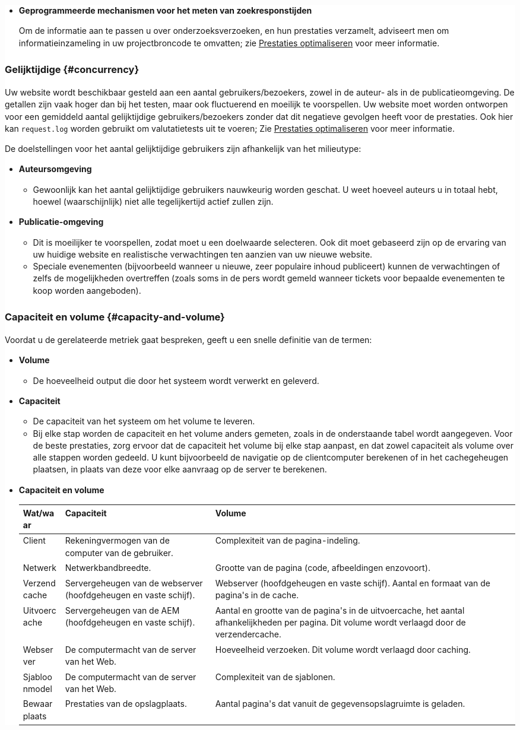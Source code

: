 * **Geprogrammeerde mechanismen voor het meten van zoekresponstijden**

   Om de informatie aan te passen u over onderzoeksverzoeken, en hun prestaties verzamelt, adviseert men om informatieinzameling in uw projectbroncode te omvatten; zie [Prestaties optimaliseren](/help/sites-deploying/configuring-performance.md) voor meer informatie.

### Gelijktijdige {#concurrency}

Uw website wordt beschikbaar gesteld aan een aantal gebruikers/bezoekers, zowel in de auteur- als in de publicatieomgeving. De getallen zijn vaak hoger dan bij het testen, maar ook fluctuerend en moeilijk te voorspellen. Uw website moet worden ontworpen voor een gemiddeld aantal gelijktijdige gebruikers/bezoekers zonder dat dit negatieve gevolgen heeft voor de prestaties. Ook hier kan `request.log` worden gebruikt om valutatietests uit te voeren; Zie [Prestaties optimaliseren](/help/sites-deploying/configuring-performance.md) voor meer informatie.

De doelstellingen voor het aantal gelijktijdige gebruikers zijn afhankelijk van het milieutype:

* **Auteursomgeving**

   * Gewoonlijk kan het aantal gelijktijdige gebruikers nauwkeurig worden geschat. U weet hoeveel auteurs u in totaal hebt, hoewel (waarschijnlijk) niet alle tegelijkertijd actief zullen zijn.

* **Publicatie-omgeving**

   * Dit is moeilijker te voorspellen, zodat moet u een doelwaarde selecteren. Ook dit moet gebaseerd zijn op de ervaring van uw huidige website en realistische verwachtingen ten aanzien van uw nieuwe website.
   * Speciale evenementen (bijvoorbeeld wanneer u nieuwe, zeer populaire inhoud publiceert) kunnen de verwachtingen of zelfs de mogelijkheden overtreffen (zoals soms in de pers wordt gemeld wanneer tickets voor bepaalde evenementen te koop worden aangeboden).

### Capaciteit en volume {#capacity-and-volume}

Voordat u de gerelateerde metriek gaat bespreken, geeft u een snelle definitie van de termen:

* **Volume**

   * De hoeveelheid output die door het systeem wordt verwerkt en geleverd.

* **Capaciteit**

   * De capaciteit van het systeem om het volume te leveren.
   * Bij elke stap worden de capaciteit en het volume anders gemeten, zoals in de onderstaande tabel wordt aangegeven. Voor de beste prestaties, zorg ervoor dat de capaciteit het volume bij elke stap aanpast, en dat zowel capaciteit als volume over alle stappen worden gedeeld. U kunt bijvoorbeeld de navigatie op de clientcomputer berekenen of in het cachegeheugen plaatsen, in plaats van deze voor elke aanvraag op de server te berekenen.

* **Capaciteit en volume**

   | Wat/waar | Capaciteit | Volume |
   |---|---|---|
   | Client | Rekeningvermogen van de computer van de gebruiker. | Complexiteit van de pagina-indeling. |
   | Netwerk | Netwerkbandbreedte. | Grootte van de pagina (code, afbeeldingen enzovoort). |
   | Verzendcache | Servergeheugen van de webserver (hoofdgeheugen en vaste schijf). | Webserver (hoofdgeheugen en vaste schijf). Aantal en formaat van de pagina&#39;s in de cache. |
   | Uitvoercache | Servergeheugen van de AEM (hoofdgeheugen en vaste schijf). | Aantal en grootte van de pagina&#39;s in de uitvoercache, het aantal afhankelijkheden per pagina. Dit volume wordt verlaagd door de verzendercache. |
   | Webserver | De computermacht van de server van het Web. | Hoeveelheid verzoeken. Dit volume wordt verlaagd door caching. |
   | Sjabloonmodel | De computermacht van de server van het Web. | Complexiteit van de sjablonen. |
   | Bewaarplaats | Prestaties van de opslagplaats. | Aantal pagina&#39;s dat vanuit de gegevensopslagruimte is geladen. |
